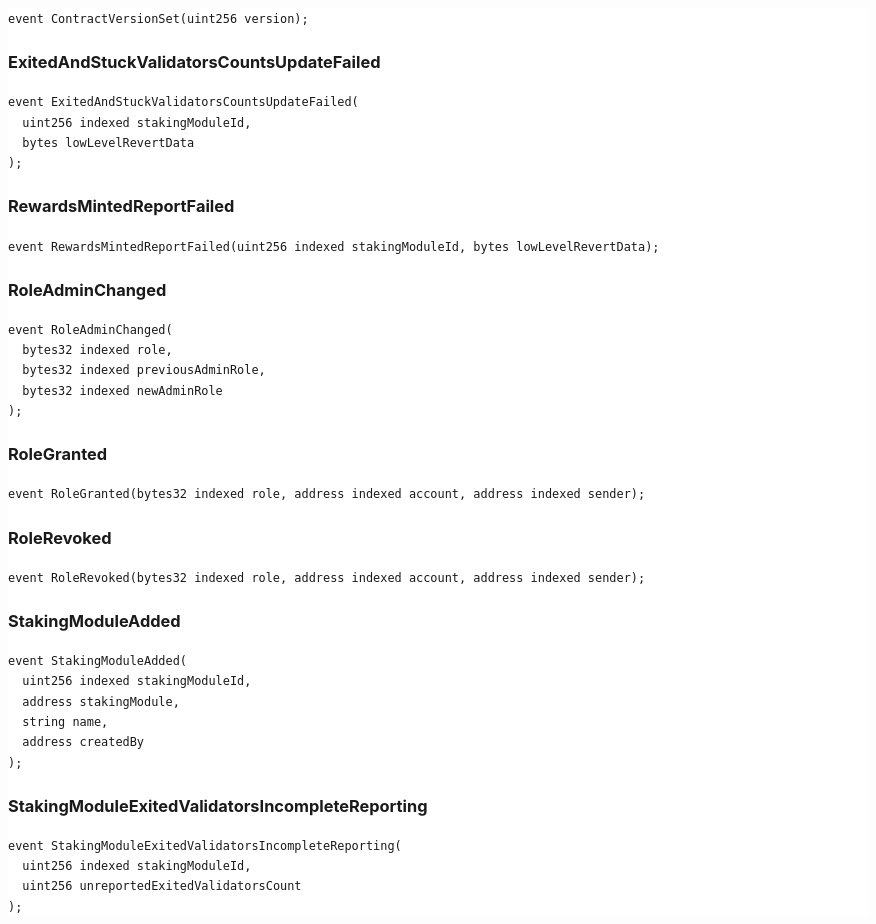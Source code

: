 ```solidity
event ContractVersionSet(uint256 version);
```

### ExitedAndStuckValidatorsCountsUpdateFailed

```solidity
event ExitedAndStuckValidatorsCountsUpdateFailed(
  uint256 indexed stakingModuleId,
  bytes lowLevelRevertData
);
```

### RewardsMintedReportFailed

```solidity
event RewardsMintedReportFailed(uint256 indexed stakingModuleId, bytes lowLevelRevertData);
```

### RoleAdminChanged

```solidity
event RoleAdminChanged(
  bytes32 indexed role,
  bytes32 indexed previousAdminRole,
  bytes32 indexed newAdminRole
);
```

### RoleGranted

```solidity
event RoleGranted(bytes32 indexed role, address indexed account, address indexed sender);
```

### RoleRevoked

```solidity
event RoleRevoked(bytes32 indexed role, address indexed account, address indexed sender);
```

### StakingModuleAdded

```solidity
event StakingModuleAdded(
  uint256 indexed stakingModuleId,
  address stakingModule,
  string name,
  address createdBy
);
```

### StakingModuleExitedValidatorsIncompleteReporting

```solidity
event StakingModuleExitedValidatorsIncompleteReporting(
  uint256 indexed stakingModuleId,
  uint256 unreportedExitedValidatorsCount
);
```
